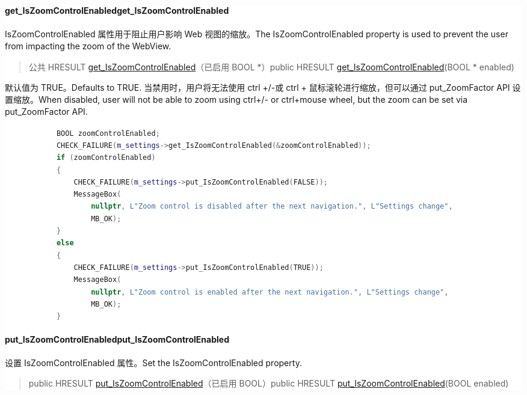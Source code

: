 #### <span data-ttu-id="94874-201">get_IsZoomControlEnabled</span><span class="sxs-lookup"><span data-stu-id="94874-201">get_IsZoomControlEnabled</span></span> 

<span data-ttu-id="94874-202">IsZoomControlEnabled 属性用于阻止用户影响 Web 视图的缩放。</span><span class="sxs-lookup"><span data-stu-id="94874-202">The IsZoomControlEnabled property is used to prevent the user from impacting the zoom of the WebView.</span></span>

> <span data-ttu-id="94874-203">公共 HRESULT [get_IsZoomControlEnabled](#get_iszoomcontrolenabled)（已启用 BOOL \*）</span><span class="sxs-lookup"><span data-stu-id="94874-203">public HRESULT [get_IsZoomControlEnabled](#get_iszoomcontrolenabled)(BOOL \* enabled)</span></span>

<span data-ttu-id="94874-204">默认值为 TRUE。</span><span class="sxs-lookup"><span data-stu-id="94874-204">Defaults to TRUE.</span></span> <span data-ttu-id="94874-205">当禁用时，用户将无法使用 ctrl +/-或 ctrl + 鼠标滚轮进行缩放，但可以通过 put_ZoomFactor API 设置缩放。</span><span class="sxs-lookup"><span data-stu-id="94874-205">When disabled, user will not be able to zoom using ctrl+/- or ctrl+mouse wheel, but the zoom can be set via put_ZoomFactor API.</span></span>

```cpp
            BOOL zoomControlEnabled;
            CHECK_FAILURE(m_settings->get_IsZoomControlEnabled(&zoomControlEnabled));
            if (zoomControlEnabled)
            {
                CHECK_FAILURE(m_settings->put_IsZoomControlEnabled(FALSE));
                MessageBox(
                    nullptr, L"Zoom control is disabled after the next navigation.", L"Settings change",
                    MB_OK);
            }
            else
            {
                CHECK_FAILURE(m_settings->put_IsZoomControlEnabled(TRUE));
                MessageBox(
                    nullptr, L"Zoom control is enabled after the next navigation.", L"Settings change",
                    MB_OK);
            }
```

#### <span data-ttu-id="94874-206">put_IsZoomControlEnabled</span><span class="sxs-lookup"><span data-stu-id="94874-206">put_IsZoomControlEnabled</span></span> 

<span data-ttu-id="94874-207">设置 IsZoomControlEnabled 属性。</span><span class="sxs-lookup"><span data-stu-id="94874-207">Set the IsZoomControlEnabled property.</span></span>

> <span data-ttu-id="94874-208">public HRESULT [put_IsZoomControlEnabled](#put_iszoomcontrolenabled)（已启用 BOOL）</span><span class="sxs-lookup"><span data-stu-id="94874-208">public HRESULT [put_IsZoomControlEnabled](#put_iszoomcontrolenabled)(BOOL enabled)</span></span>

